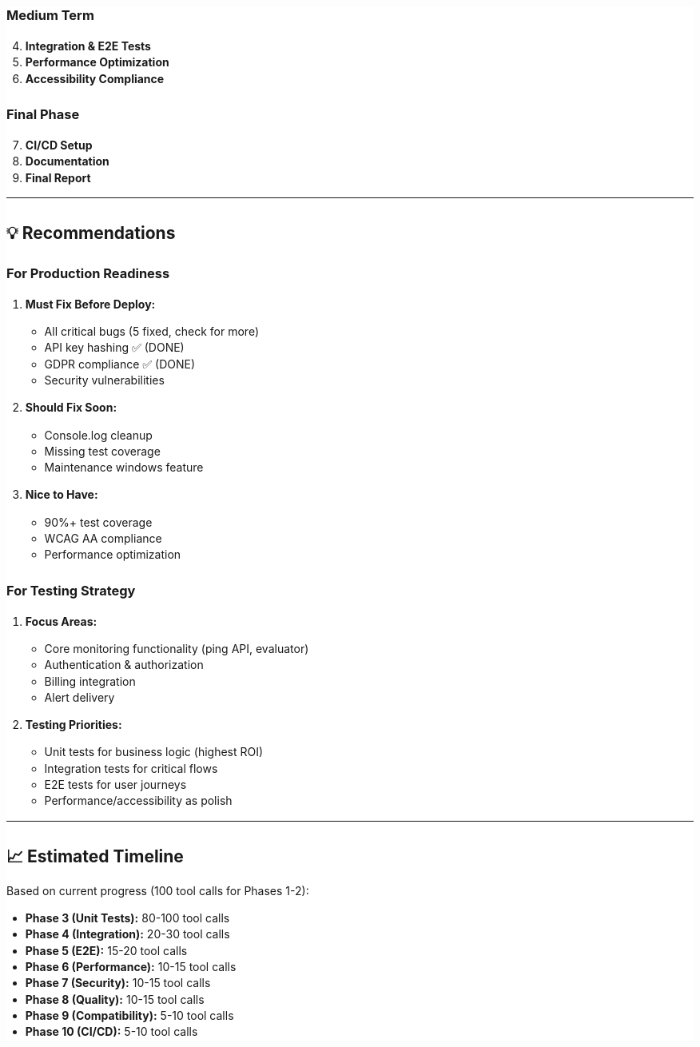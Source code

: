### Medium Term
4. **Integration & E2E Tests**
5. **Performance Optimization**
6. **Accessibility Compliance**

### Final Phase
7. **CI/CD Setup**
8. **Documentation**
9. **Final Report**

---

## 💡 Recommendations

### For Production Readiness
1. **Must Fix Before Deploy:**
   - All critical bugs (5 fixed, check for more)
   - API key hashing ✅ (DONE)
   - GDPR compliance ✅ (DONE)
   - Security vulnerabilities

2. **Should Fix Soon:**
   - Console.log cleanup
   - Missing test coverage
   - Maintenance windows feature

3. **Nice to Have:**
   - 90%+ test coverage
   - WCAG AA compliance
   - Performance optimization

### For Testing Strategy
1. **Focus Areas:**
   - Core monitoring functionality (ping API, evaluator)
   - Authentication & authorization
   - Billing integration
   - Alert delivery

2. **Testing Priorities:**
   - Unit tests for business logic (highest ROI)
   - Integration tests for critical flows
   - E2E tests for user journeys
   - Performance/accessibility as polish

---

## 📈 Estimated Timeline

Based on current progress (100 tool calls for Phases 1-2):

- **Phase 3 (Unit Tests):** 80-100 tool calls
- **Phase 4 (Integration):** 20-30 tool calls
- **Phase 5 (E2E):** 15-20 tool calls
- **Phase 6 (Performance):** 10-15 tool calls
- **Phase 7 (Security):** 10-15 tool calls
- **Phase 8 (Quality):** 10-15 tool calls
- **Phase 9 (Compatibility):** 5-10 tool calls
- **Phase 10 (CI/CD):** 5-10 tool calls
